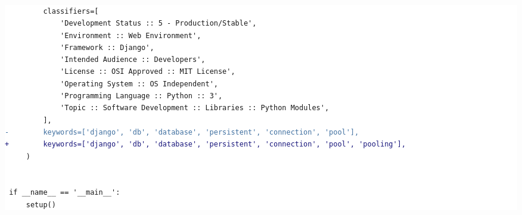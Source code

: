 ```diff
         classifiers=[
             'Development Status :: 5 - Production/Stable',
             'Environment :: Web Environment',
             'Framework :: Django',
             'Intended Audience :: Developers',
             'License :: OSI Approved :: MIT License',
             'Operating System :: OS Independent',
             'Programming Language :: Python :: 3',
             'Topic :: Software Development :: Libraries :: Python Modules',
         ],
-        keywords=['django', 'db', 'database', 'persistent', 'connection', 'pool'],
+        keywords=['django', 'db', 'database', 'persistent', 'connection', 'pool', 'pooling'],
     )
 
 
 if __name__ == '__main__':
     setup()
```

